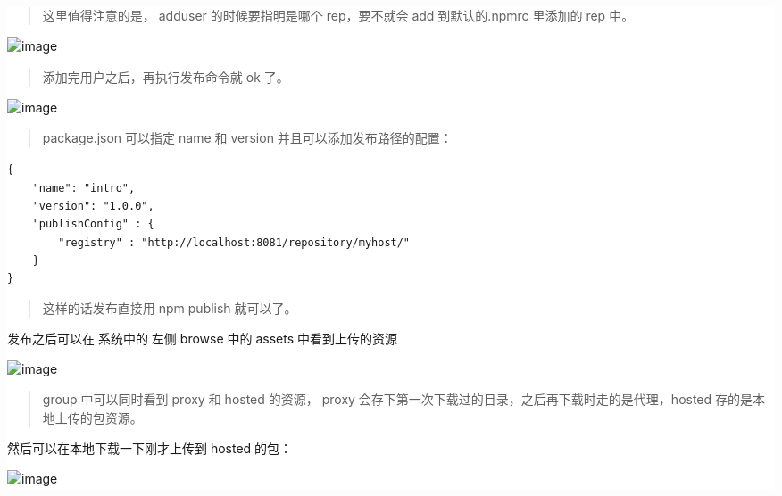 > 这里值得注意的是， adduser 的时候要指明是哪个 rep，要不就会 add 到默认的.npmrc 里添加的 rep 中。

![image](https://upload-images.jianshu.io/upload_images/3112405-b9cd8079d4a9c1be.png?imageMogr2/auto-orient/strip%7CimageView2/2/w/685)

> 添加完用户之后，再执行发布命令就 ok 了。

![image](https://upload-images.jianshu.io/upload_images/3112405-394b1c8bce17b24a.png?imageMogr2/auto-orient/strip%7CimageView2/2/w/674)

> package.json 可以指定 name 和 version 并且可以添加发布路径的配置：

```
{
    "name": "intro",
    "version": "1.0.0",
    "publishConfig" : {
        "registry" : "http://localhost:8081/repository/myhost/"
    }
}
```

> 这样的话发布直接用 npm publish 就可以了。

发布之后可以在 系统中的 左侧 browse 中的 assets 中看到上传的资源

![image](https://upload-images.jianshu.io/upload_images/3112405-70f6dd148c39055d.png?imageMogr2/auto-orient/strip%7CimageView2/2/w/700)

> group 中可以同时看到 proxy 和 hosted 的资源， proxy 会存下第一次下载过的目录，之后再下载时走的是代理，hosted 存的是本地上传的包资源。

然后可以在本地下载一下刚才上传到 hosted 的包：

![image](https://upload-images.jianshu.io/upload_images/3112405-23f5a0982a8abcc7.png?imageMogr2/auto-orient/strip%7CimageView2/2/w/630)
